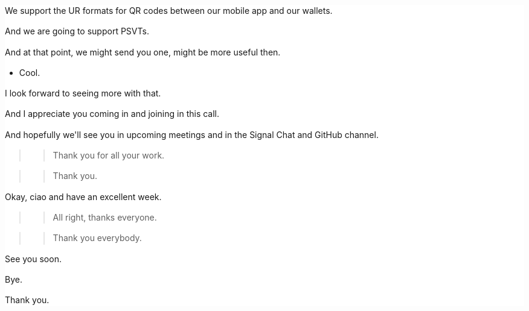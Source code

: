We support the UR formats for QR codes between our mobile app and our wallets.

And we are going to support PSVTs.

And at that point, we might send you one, might be more useful then.

- Cool.

I look forward to seeing more with that.

And I appreciate you coming in and joining in this call.

And hopefully we'll see you in upcoming meetings and in the Signal Chat and GitHub channel.

>> Thank you for all your work.

>> Thank you.

Okay, ciao and have an excellent week.

>> All right, thanks everyone.

>> Thank you everybody.

See you soon.

Bye.

Thank you.
